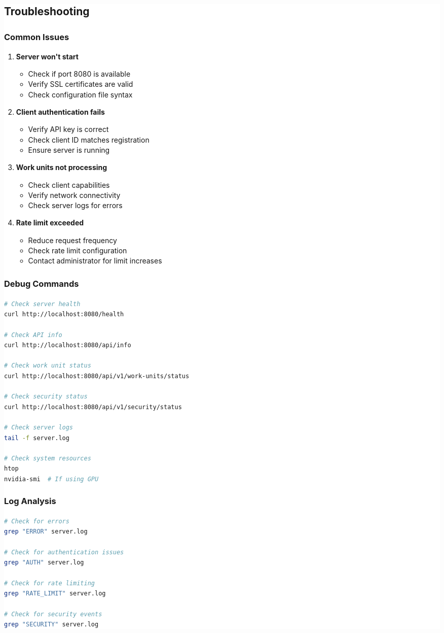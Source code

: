 ## Troubleshooting

### Common Issues

1. **Server won't start**
   - Check if port 8080 is available
   - Verify SSL certificates are valid
   - Check configuration file syntax

2. **Client authentication fails**
   - Verify API key is correct
   - Check client ID matches registration
   - Ensure server is running

3. **Work units not processing**
   - Check client capabilities
   - Verify network connectivity
   - Check server logs for errors

4. **Rate limit exceeded**
   - Reduce request frequency
   - Check rate limit configuration
   - Contact administrator for limit increases

### Debug Commands

```bash
# Check server health
curl http://localhost:8080/health

# Check API info
curl http://localhost:8080/api/info

# Check work unit status
curl http://localhost:8080/api/v1/work-units/status

# Check security status
curl http://localhost:8080/api/v1/security/status

# Check server logs
tail -f server.log

# Check system resources
htop
nvidia-smi  # If using GPU
```

### Log Analysis

```bash
# Check for errors
grep "ERROR" server.log

# Check for authentication issues
grep "AUTH" server.log

# Check for rate limiting
grep "RATE_LIMIT" server.log

# Check for security events
grep "SECURITY" server.log
```
